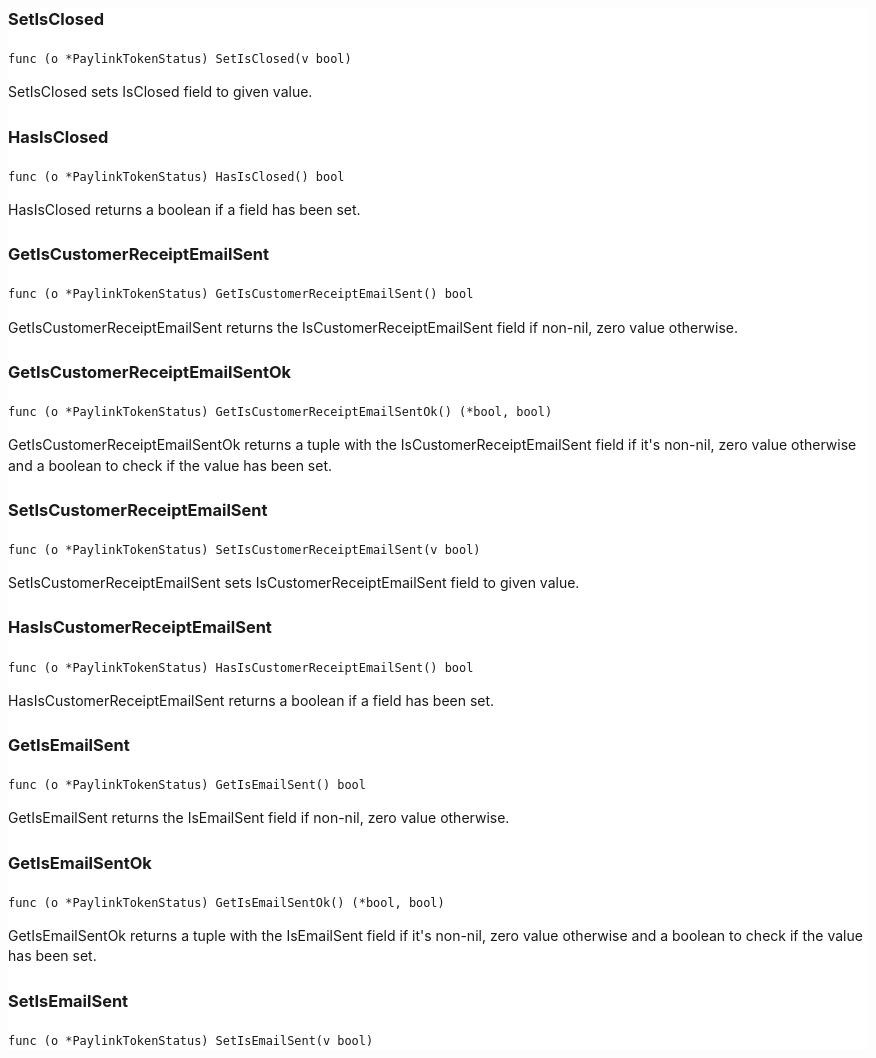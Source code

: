 ### SetIsClosed

`func (o *PaylinkTokenStatus) SetIsClosed(v bool)`

SetIsClosed sets IsClosed field to given value.

### HasIsClosed

`func (o *PaylinkTokenStatus) HasIsClosed() bool`

HasIsClosed returns a boolean if a field has been set.

### GetIsCustomerReceiptEmailSent

`func (o *PaylinkTokenStatus) GetIsCustomerReceiptEmailSent() bool`

GetIsCustomerReceiptEmailSent returns the IsCustomerReceiptEmailSent field if non-nil, zero value otherwise.

### GetIsCustomerReceiptEmailSentOk

`func (o *PaylinkTokenStatus) GetIsCustomerReceiptEmailSentOk() (*bool, bool)`

GetIsCustomerReceiptEmailSentOk returns a tuple with the IsCustomerReceiptEmailSent field if it's non-nil, zero value otherwise
and a boolean to check if the value has been set.

### SetIsCustomerReceiptEmailSent

`func (o *PaylinkTokenStatus) SetIsCustomerReceiptEmailSent(v bool)`

SetIsCustomerReceiptEmailSent sets IsCustomerReceiptEmailSent field to given value.

### HasIsCustomerReceiptEmailSent

`func (o *PaylinkTokenStatus) HasIsCustomerReceiptEmailSent() bool`

HasIsCustomerReceiptEmailSent returns a boolean if a field has been set.

### GetIsEmailSent

`func (o *PaylinkTokenStatus) GetIsEmailSent() bool`

GetIsEmailSent returns the IsEmailSent field if non-nil, zero value otherwise.

### GetIsEmailSentOk

`func (o *PaylinkTokenStatus) GetIsEmailSentOk() (*bool, bool)`

GetIsEmailSentOk returns a tuple with the IsEmailSent field if it's non-nil, zero value otherwise
and a boolean to check if the value has been set.

### SetIsEmailSent

`func (o *PaylinkTokenStatus) SetIsEmailSent(v bool)`
